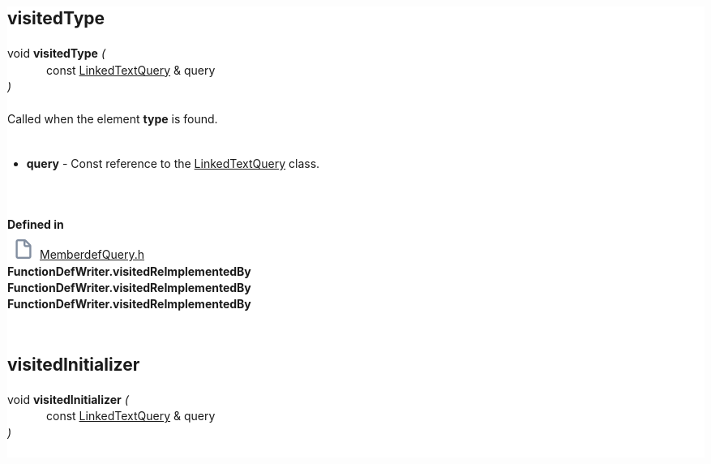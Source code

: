 <a id="visitedtype"></a>
<h2>visitedType</h2>
<span class="inline-text">void</span>
<span class="bold-text"><b>visitedType</b></span>
<span class="italic-text"><i>(</i></span>
<div class="paragraph">
<span class="paragraph"><img src="../images/horSpace24px.svg"/><span class="inline-text">const </span>
<a href="classMdDox_1_1Doxygen_1_1LinkedTextQuery.md#linkedtextquery">LinkedTextQuery</a>
<span class="inline-text"> &amp;</span>
<span class="inline-text">query</span>
</span>
</div>
<span class="italic-text"><i>)</i></span>
<br/>
<br/>
<span class="inline-text">Called when the element </span>
<span class="bold-text"><b>type</b></span>
<span class="inline-text"> is found. </span>
<br/>
<br/>
<ul>
<li><span class="bold-text"><b>query</b></span>
<span class="inline-text"> - </span>
<span class="inline-text">Const reference to the </span>
<a href="classMdDox_1_1Doxygen_1_1LinkedTextQuery.md#linkedtextquery">LinkedTextQuery</a>
<span class="inline-text"> class. </span>
</li>
</ul>
<br/>
<br/>
<span class="bold-text"><b>Defined in</b></span>
<br/>
<span class="icon-list-item"><a href="https://github.com/CharlesCarley/MdDoc/blob/master/Tools/Doxygen/MemberdefQuery.h#L84" class="icon-list-item"><img src="../images/file24px.svg" class="icon-list-item"/><span class="icon-list-item">MemberdefQuery.h</span>
</a>
</span>
<br/>
<span class="bold-text"><b>FunctionDefWriter.visitedReImplementedBy</b></span>
<br/>
<span class="bold-text"><b>FunctionDefWriter.visitedReImplementedBy</b></span>
<br/>
<span class="bold-text"><b>FunctionDefWriter.visitedReImplementedBy</b></span>
<br/>
<br/>
<a id="visitedinitializer"></a>
<h2>visitedInitializer</h2>
<span class="inline-text">void</span>
<span class="bold-text"><b>visitedInitializer</b></span>
<span class="italic-text"><i>(</i></span>
<div class="paragraph">
<span class="paragraph"><img src="../images/horSpace24px.svg"/><span class="inline-text">const </span>
<a href="classMdDox_1_1Doxygen_1_1LinkedTextQuery.md#linkedtextquery">LinkedTextQuery</a>
<span class="inline-text"> &amp;</span>
<span class="inline-text">query</span>
</span>
</div>
<span class="italic-text"><i>)</i></span>
<br/>
<br/>